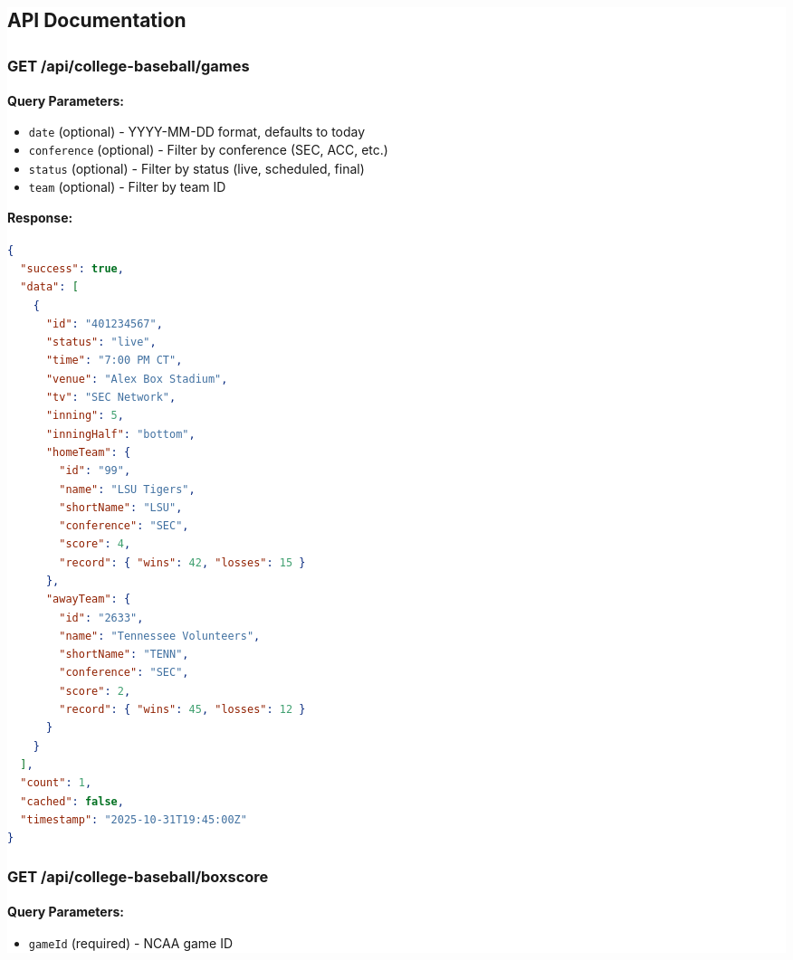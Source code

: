 
## API Documentation

### GET /api/college-baseball/games

**Query Parameters:**
- `date` (optional) - YYYY-MM-DD format, defaults to today
- `conference` (optional) - Filter by conference (SEC, ACC, etc.)
- `status` (optional) - Filter by status (live, scheduled, final)
- `team` (optional) - Filter by team ID

**Response:**
```json
{
  "success": true,
  "data": [
    {
      "id": "401234567",
      "status": "live",
      "time": "7:00 PM CT",
      "venue": "Alex Box Stadium",
      "tv": "SEC Network",
      "inning": 5,
      "inningHalf": "bottom",
      "homeTeam": {
        "id": "99",
        "name": "LSU Tigers",
        "shortName": "LSU",
        "conference": "SEC",
        "score": 4,
        "record": { "wins": 42, "losses": 15 }
      },
      "awayTeam": {
        "id": "2633",
        "name": "Tennessee Volunteers",
        "shortName": "TENN",
        "conference": "SEC",
        "score": 2,
        "record": { "wins": 45, "losses": 12 }
      }
    }
  ],
  "count": 1,
  "cached": false,
  "timestamp": "2025-10-31T19:45:00Z"
}
```

### GET /api/college-baseball/boxscore

**Query Parameters:**
- `gameId` (required) - NCAA game ID
